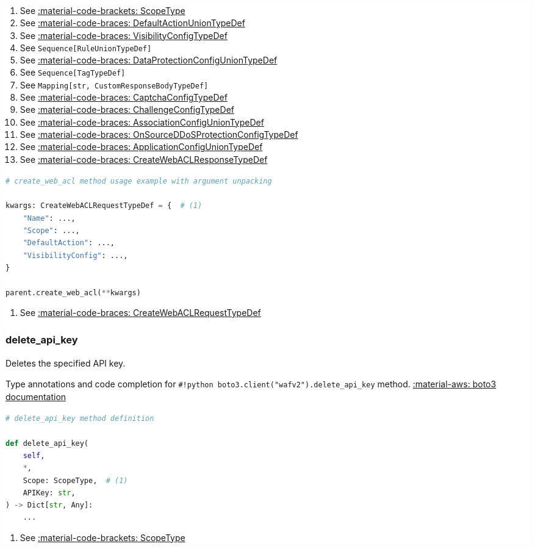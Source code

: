 1. See [:material-code-brackets: ScopeType](./literals.md#scopetype)
2. See [:material-code-braces: DefaultActionUnionTypeDef](#defaultactionuniontypedef)
3. See [:material-code-braces: VisibilityConfigTypeDef](./type_defs.md#visibilityconfigtypedef)
4. See `Sequence[RuleUnionTypeDef]`
5. See [:material-code-braces: DataProtectionConfigUnionTypeDef](#dataprotectionconfiguniontypedef)
6. See `Sequence[TagTypeDef]`
7. See `Mapping[str, CustomResponseBodyTypeDef]`
8. See [:material-code-braces: CaptchaConfigTypeDef](./type_defs.md#captchaconfigtypedef)
9. See [:material-code-braces: ChallengeConfigTypeDef](./type_defs.md#challengeconfigtypedef)
10. See [:material-code-braces: AssociationConfigUnionTypeDef](#associationconfiguniontypedef)
11. See [:material-code-braces: OnSourceDDoSProtectionConfigTypeDef](./type_defs.md#onsourceddosprotectionconfigtypedef)
12. See [:material-code-braces: ApplicationConfigUnionTypeDef](#applicationconfiguniontypedef)
13. See [:material-code-braces: CreateWebACLResponseTypeDef](./type_defs.md#createwebaclresponsetypedef)


```python
# create_web_acl method usage example with argument unpacking

kwargs: CreateWebACLRequestTypeDef = {  # (1)
    "Name": ...,
    "Scope": ...,
    "DefaultAction": ...,
    "VisibilityConfig": ...,
}

parent.create_web_acl(**kwargs)
```

1. See [:material-code-braces: CreateWebACLRequestTypeDef](./type_defs.md#createwebaclrequesttypedef)

### delete\_api\_key

Deletes the specified API key.

Type annotations and code completion for `#!python boto3.client("wafv2").delete_api_key` method.
[:material-aws: boto3 documentation](https://boto3.amazonaws.com/v1/documentation/api/latest/reference/services/wafv2/client/delete_api_key.html)

```python
# delete_api_key method definition

def delete_api_key(
    self,
    *,
    Scope: ScopeType,  # (1)
    APIKey: str,
) -> Dict[str, Any]:
    ...
```

1. See [:material-code-brackets: ScopeType](./literals.md#scopetype)
